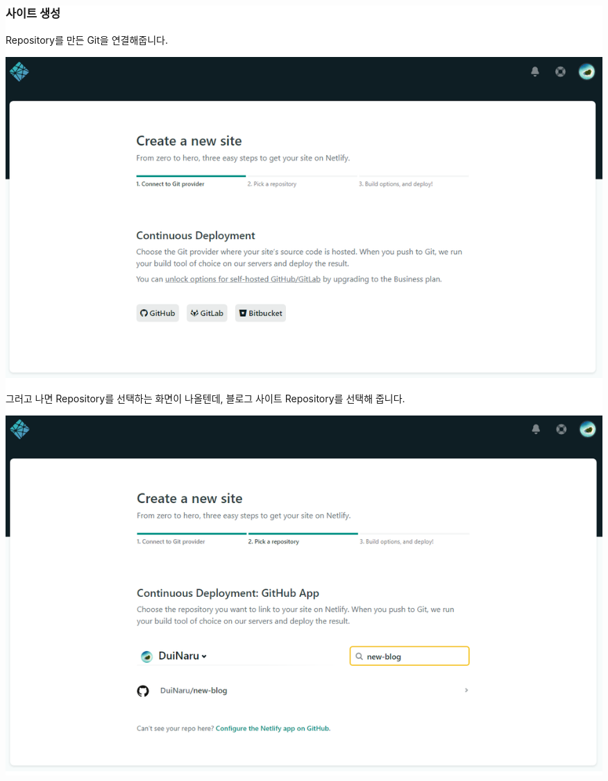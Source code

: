 ### 사이트 생성

Repository를 만든 Git을 연결해줍니다.

![](/img/uploads/netlify_create_site_1.png "create a new site")

그러고 나면 Repository를 선택하는 화면이 나올텐데, 블로그 사이트 Repository를 선택해 줍니다.

![](/img/uploads/netlify_create_site_2.png "choose repository")
